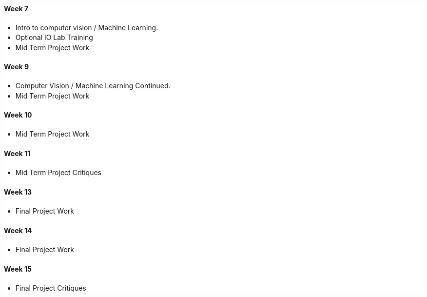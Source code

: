 #### Week 7
- Intro to computer vision / Machine Learning.
- Optional IO Lab Training  
- Mid Term Project Work

#### Week 9
- Computer Vision / Machine Learning Continued.
- Mid Term Project Work

#### Week 10
- Mid Term Project Work

#### Week 11
- Mid Term Project Critiques

#### Week 13
- Final Project Work

#### Week 14
- Final Project Work

#### Week 15
- Final Project Critiques
